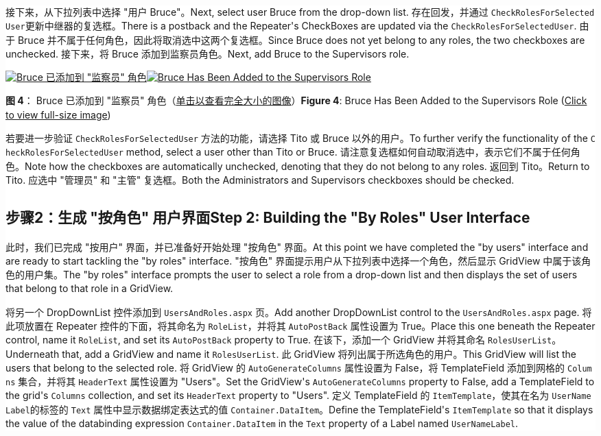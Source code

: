 <span data-ttu-id="59ec2-218">接下来，从下拉列表中选择 "用户 Bruce"。</span><span class="sxs-lookup"><span data-stu-id="59ec2-218">Next, select user Bruce from the drop-down list.</span></span> <span data-ttu-id="59ec2-219">存在回发，并通过 `CheckRolesForSelectedUser`更新中继器的复选框。</span><span class="sxs-lookup"><span data-stu-id="59ec2-219">There is a postback and the Repeater's CheckBoxes are updated via the `CheckRolesForSelectedUser`.</span></span> <span data-ttu-id="59ec2-220">由于 Bruce 并不属于任何角色，因此将取消选中这两个复选框。</span><span class="sxs-lookup"><span data-stu-id="59ec2-220">Since Bruce does not yet belong to any roles, the two checkboxes are unchecked.</span></span> <span data-ttu-id="59ec2-221">接下来，将 Bruce 添加到监察员角色。</span><span class="sxs-lookup"><span data-stu-id="59ec2-221">Next, add Bruce to the Supervisors role.</span></span>

<span data-ttu-id="59ec2-222">[![Bruce 已添加到 "监察员" 角色](assigning-roles-to-users-cs/_static/image11.png)](assigning-roles-to-users-cs/_static/image10.png)</span><span class="sxs-lookup"><span data-stu-id="59ec2-222">[![Bruce Has Been Added to the Supervisors Role](assigning-roles-to-users-cs/_static/image11.png)](assigning-roles-to-users-cs/_static/image10.png)</span></span>

<span data-ttu-id="59ec2-223">**图 4**： Bruce 已添加到 "监察员" 角色（[单击以查看完全大小的图像](assigning-roles-to-users-cs/_static/image12.png)）</span><span class="sxs-lookup"><span data-stu-id="59ec2-223">**Figure 4**: Bruce Has Been Added to the Supervisors Role  ([Click to view full-size image](assigning-roles-to-users-cs/_static/image12.png))</span></span>

<span data-ttu-id="59ec2-224">若要进一步验证 `CheckRolesForSelectedUser` 方法的功能，请选择 Tito 或 Bruce 以外的用户。</span><span class="sxs-lookup"><span data-stu-id="59ec2-224">To further verify the functionality of the `CheckRolesForSelectedUser` method, select a user other than Tito or Bruce.</span></span> <span data-ttu-id="59ec2-225">请注意复选框如何自动取消选中，表示它们不属于任何角色。</span><span class="sxs-lookup"><span data-stu-id="59ec2-225">Note how the checkboxes are automatically unchecked, denoting that they do not belong to any roles.</span></span> <span data-ttu-id="59ec2-226">返回到 Tito。</span><span class="sxs-lookup"><span data-stu-id="59ec2-226">Return to Tito.</span></span> <span data-ttu-id="59ec2-227">应选中 "管理员" 和 "主管" 复选框。</span><span class="sxs-lookup"><span data-stu-id="59ec2-227">Both the Administrators and Supervisors checkboxes should be checked.</span></span>

## <a name="step-2-building-the-by-roles-user-interface"></a><span data-ttu-id="59ec2-228">步骤2：生成 "按角色" 用户界面</span><span class="sxs-lookup"><span data-stu-id="59ec2-228">Step 2: Building the "By Roles" User Interface</span></span>

<span data-ttu-id="59ec2-229">此时，我们已完成 "按用户" 界面，并已准备好开始处理 "按角色" 界面。</span><span class="sxs-lookup"><span data-stu-id="59ec2-229">At this point we have completed the "by users" interface and are ready to start tackling the "by roles" interface.</span></span> <span data-ttu-id="59ec2-230">"按角色" 界面提示用户从下拉列表中选择一个角色，然后显示 GridView 中属于该角色的用户集。</span><span class="sxs-lookup"><span data-stu-id="59ec2-230">The "by roles" interface prompts the user to select a role from a drop-down list and then displays the set of users that belong to that role in a GridView.</span></span>

<span data-ttu-id="59ec2-231">将另一个 DropDownList 控件添加到 `UsersAndRoles.aspx` 页。</span><span class="sxs-lookup"><span data-stu-id="59ec2-231">Add another DropDownList control to the `UsersAndRoles.aspx` page.</span></span> <span data-ttu-id="59ec2-232">将此项放置在 Repeater 控件的下面，将其命名为 `RoleList`，并将其 `AutoPostBack` 属性设置为 True。</span><span class="sxs-lookup"><span data-stu-id="59ec2-232">Place this one beneath the Repeater control, name it `RoleList`, and set its `AutoPostBack` property to True.</span></span> <span data-ttu-id="59ec2-233">在该下，添加一个 GridView 并将其命名 `RolesUserList`。</span><span class="sxs-lookup"><span data-stu-id="59ec2-233">Underneath that, add a GridView and name it `RolesUserList`.</span></span> <span data-ttu-id="59ec2-234">此 GridView 将列出属于所选角色的用户。</span><span class="sxs-lookup"><span data-stu-id="59ec2-234">This GridView will list the users that belong to the selected role.</span></span> <span data-ttu-id="59ec2-235">将 GridView 的 `AutoGenerateColumns` 属性设置为 False，将 TemplateField 添加到网格的 `Columns` 集合，并将其 `HeaderText` 属性设置为 "Users"。</span><span class="sxs-lookup"><span data-stu-id="59ec2-235">Set the GridView's `AutoGenerateColumns` property to False, add a TemplateField to the grid's `Columns` collection, and set its `HeaderText` property to "Users".</span></span> <span data-ttu-id="59ec2-236">定义 TemplateField 的 `ItemTemplate`，使其在名为 `UserNameLabel`的标签的 `Text` 属性中显示数据绑定表达式的值 `Container.DataItem`。</span><span class="sxs-lookup"><span data-stu-id="59ec2-236">Define the TemplateField's `ItemTemplate` so that it displays the value of the databinding expression `Container.DataItem` in the `Text` property of a Label named `UserNameLabel`.</span></span>

